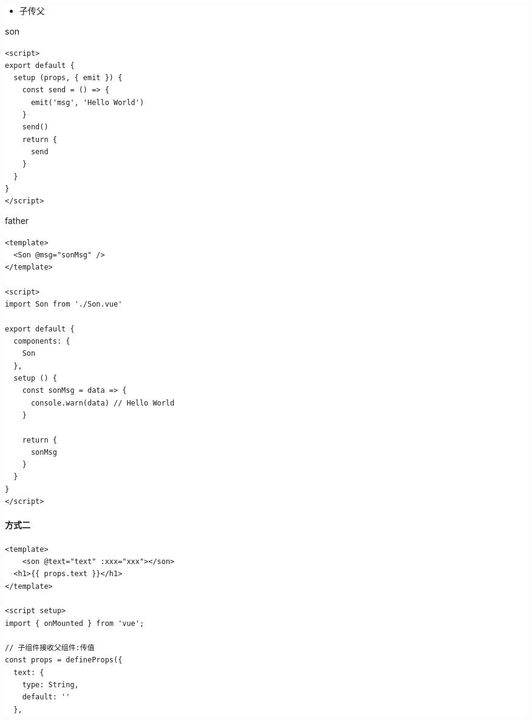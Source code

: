 

- 子传父

son

```vue
<script>
export default {
  setup (props, { emit }) {
    const send = () => {
      emit('msg', 'Hello World')
    }
    send()
    return {
      send
    }
  }
}
</script>
```



father

```vue
<template>
  <Son @msg="sonMsg" />
</template>

<script>
import Son from './Son.vue'

export default {
  components: {
    Son
  },
  setup () {
    const sonMsg = data => {
      console.warn(data) // Hello World
    }

    return {
      sonMsg
    }
  }
}
</script>
```



#### 方式二

```vue
<template>
	<son @text="text" :xxx="xxx"></son>
  <h1>{{ props.text }}</h1>
</template>

<script setup>
import { onMounted } from 'vue';

// 子组件接收父组件:传值
const props = defineProps({
  text: {
    type: String,
    default: ''
  },
```
